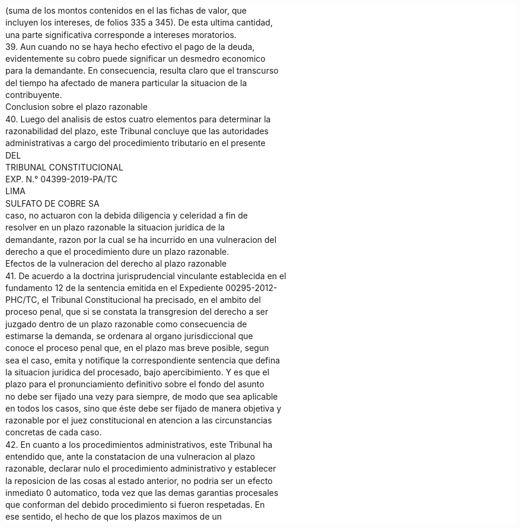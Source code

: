 (suma de los montos contenidos en el las fichas de valor, que  
incluyen los intereses, de folios 335 a 345). De esta ultima cantidad,  
una parte significativa corresponde a intereses moratorios.  
39. Aun cuando no se haya hecho efectivo el pago de la deuda,  
evidentemente su cobro puede significar un desmedro economico  
para la demandante. En consecuencia, resulta claro que el transcurso  
del tiempo ha afectado de manera particular la situacion de la  
contribuyente.  
Conclusion sobre el plazo razonable  
40. Luego del analisis de estos cuatro elementos para determinar la  
razonabilidad del plazo, este Tribunal concluye que las autoridades  
administrativas a cargo del procedimiento tributario en el presente  
DEL  
TRIBUNAL CONSTITUCIONAL  
EXP. N.° 04399-2019-PA/TC  
LIMA  
SULFATO DE COBRE SA  
caso, no actuaron con la debida diligencia y celeridad a fin de  
resolver en un plazo razonable la situacion juridica de la  
demandante, razon por la cual se ha incurrido en una vulneracion del  
derecho a que el procedimiento dure un plazo razonable.  
Efectos de la vulneracion del derecho al plazo razonable  
41. De acuerdo a la doctrina jurisprudencial vinculante establecida en el  
fundamento 12 de la sentencia emitida en el Expediente 00295-2012-  
PHC/TC, el Tribunal Constitucional ha precisado, en el ambito del  
proceso penal, que si se constata la transgresion del derecho a ser  
juzgado dentro de un plazo razonable como consecuencia de  
estimarse la demanda, se ordenara al organo jurisdiccional que  
conoce el proceso penal que, en el plazo mas breve posible, segun  
sea el caso, emita y notifique la correspondiente sentencia que defina  
la situacion juridica del procesado, bajo apercibimiento. Y es que el  
plazo para el pronunciamiento definitivo sobre el fondo del asunto  
no debe ser fijado una vezy para siempre, de modo que sea aplicable  
en todos los casos, sino que éste debe ser fijado de manera objetiva y  
razonable por el juez constitucional en atencion a las circunstancias  
concretas de cada caso.  
42. En cuanto a los procedimientos administrativos, este Tribunal ha  
entendido que, ante la constatacion de una vulneracion al plazo  
razonable, declarar nulo el procedimiento administrativo y establecer  
la reposicion de las cosas al estado anterior, no podria ser un efecto  
inmediato 0 automatico, toda vez que las demas garantias procesales  
que conforman del debido procedimiento si fueron respetadas. En  
ese sentido, el hecho de que los plazos maximos de un  
